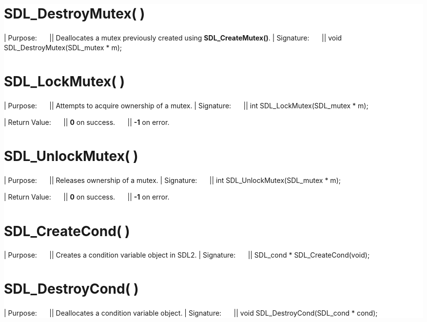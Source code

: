 
# SDL_DestroyMutex( )
| Purpose:
`   `|| Deallocates a mutex previously created using **SDL_CreateMutex()**.
| Signature:
`   `|| void SDL_DestroyMutex(SDL_mutex * m);


# SDL_LockMutex( )
| Purpose:
`   `|| Attempts to acquire ownership of a mutex.
| Signature:
`   `|| int SDL_LockMutex(SDL_mutex * m);

| Return Value:
`   `|| **0** on success.
`   `|| **-1** on error.


# SDL_UnlockMutex( )
| Purpose:
`   `|| Releases ownership of a mutex.
| Signature:
`   `|| int SDL_UnlockMutex(SDL_mutex * m);

| Return Value:
`   `|| **0** on success.
`   `|| **-1** on error.


# SDL_CreateCond( )
| Purpose:
`   `|| Creates a condition variable object in SDL2.
| Signature:
`   `|| SDL_cond * SDL_CreateCond(void);


# SDL_DestroyCond( )
| Purpose:
`   `|| Deallocates a condition variable object.
| Signature:
`   `|| void SDL_DestroyCond(SDL_cond * cond);
